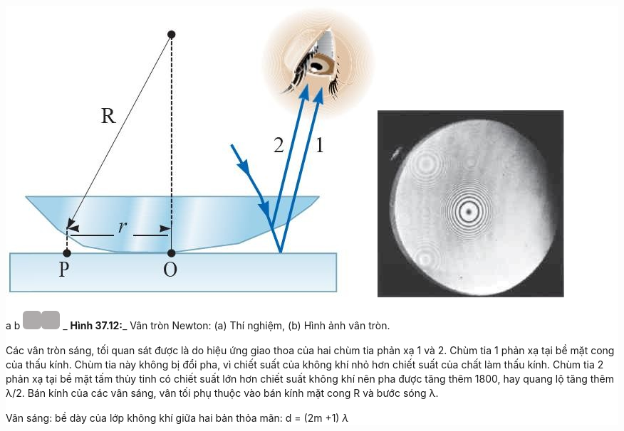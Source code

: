 ![](images/image40.jpeg)![](images/image41.jpeg)

a b
![](images/image42.png)![](images/image43.png) _ **Hình 37.12:**_ Vân tròn Newton: (a) Thí nghiệm, (b) Hình ảnh vân tròn.

Các vân tròn sáng, tối quan sát được là do hiệu ứng giao thoa của hai chùm tia phản xạ 1 và 2. Chùm tia 1 phản xạ tại bề mặt cong của thấu kính. Chùm tia này không bị đổi pha, vì chiết suất của không khí nhỏ hơn chiết suất của chất làm thấu kính. Chùm tia 2 phản xạ tại bề mặt tấm thủy tinh có chiết suất lớn hơn chiết suất không khí nên pha được tăng thêm 1800, hay quang lộ tăng thêm λ/2. Bán kính của các vân sáng, vân tối phụ thuộc vào bán kính mặt cong R và bước sóng λ.

Vân sáng: bề dày của lớp không khí giữa hai bản thỏa mãn:
d = (2m +1) _λ_
